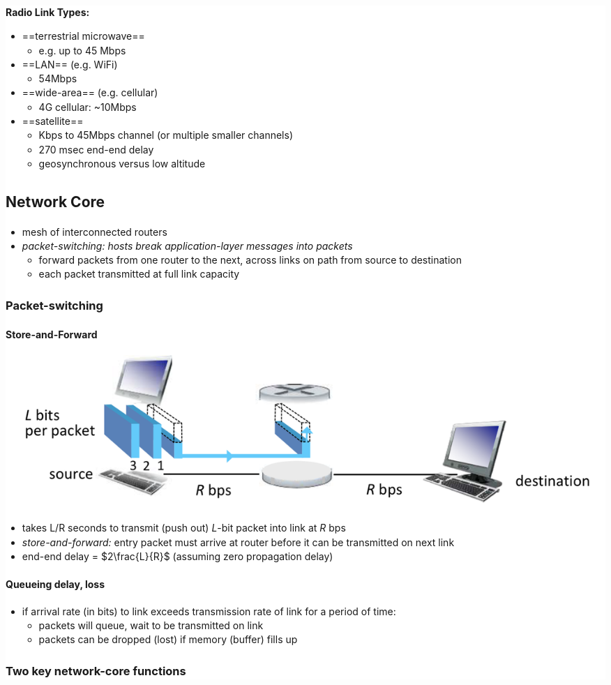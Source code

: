 **Radio Link Types:**

- ==terrestrial microwave==
  - e.g. up to 45 Mbps
- ==LAN== (e.g. WiFi)
  - 54Mbps
- ==wide-area== (e.g. cellular)
  - 4G cellular: ~10Mbps
- ==satellite==
  - Kbps to 45Mbps channel (or multiple smaller channels)
  - 270 msec end-end delay
  - geosynchronous versus low altitude



## Network Core

- mesh of interconnected routers
- *packet-switching: hosts break application-layer messages into packets*
  - forward packets from one router to the next, across links on path from source to destination
  - each packet transmitted at full link capacity

### Packet-switching

#### Store-and-Forward

![store-and-forward](coms3200/store-and-forward.png)

- takes L/R seconds to transmit (push out) $L$-bit packet into link at $R$ bps
- *store-and-forward:* entry packet must arrive at router before it can be transmitted on next link
- end-end delay = $2\frac{L}{R}$ (assuming zero propagation delay)



#### Queueing delay, loss

- if arrival rate (in bits) to link exceeds transmission rate of link for a period of time:
  - packets will queue, wait to be transmitted on link
  - packets can be dropped (lost) if memory (buffer) fills up



### Two key network-core functions
